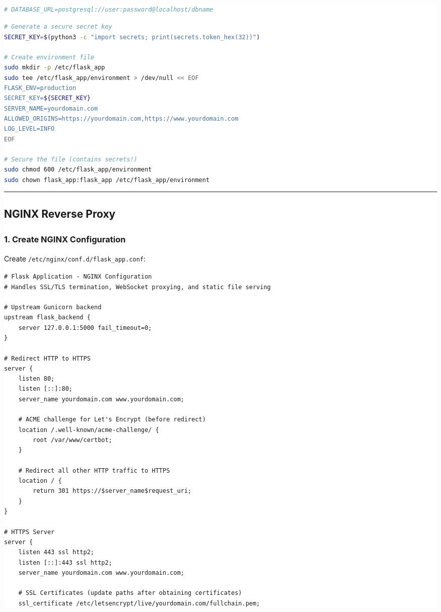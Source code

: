 ```bash
# DATABASE_URL=postgresql://user:password@localhost/dbname
```

```bash
# Generate a secure secret key
SECRET_KEY=$(python3 -c "import secrets; print(secrets.token_hex(32))")

# Create environment file
sudo mkdir -p /etc/flask_app
sudo tee /etc/flask_app/environment > /dev/null << EOF
FLASK_ENV=production
SECRET_KEY=${SECRET_KEY}
SERVER_NAME=yourdomain.com
ALLOWED_ORIGINS=https://yourdomain.com,https://www.yourdomain.com
LOG_LEVEL=INFO
EOF

# Secure the file (contains secrets!)
sudo chmod 600 /etc/flask_app/environment
sudo chown flask_app:flask_app /etc/flask_app/environment
```

---

## NGINX Reverse Proxy

### 1. Create NGINX Configuration

Create `/etc/nginx/conf.d/flask_app.conf`:

```nginx
# Flask Application - NGINX Configuration
# Handles SSL/TLS termination, WebSocket proxying, and static file serving

# Upstream Gunicorn backend
upstream flask_backend {
    server 127.0.0.1:5000 fail_timeout=0;
}

# Redirect HTTP to HTTPS
server {
    listen 80;
    listen [::]:80;
    server_name yourdomain.com www.yourdomain.com;
    
    # ACME challenge for Let's Encrypt (before redirect)
    location /.well-known/acme-challenge/ {
        root /var/www/certbot;
    }
    
    # Redirect all other HTTP traffic to HTTPS
    location / {
        return 301 https://$server_name$request_uri;
    }
}

# HTTPS Server
server {
    listen 443 ssl http2;
    listen [::]:443 ssl http2;
    server_name yourdomain.com www.yourdomain.com;
    
    # SSL Certificates (update paths after obtaining certificates)
    ssl_certificate /etc/letsencrypt/live/yourdomain.com/fullchain.pem;
```